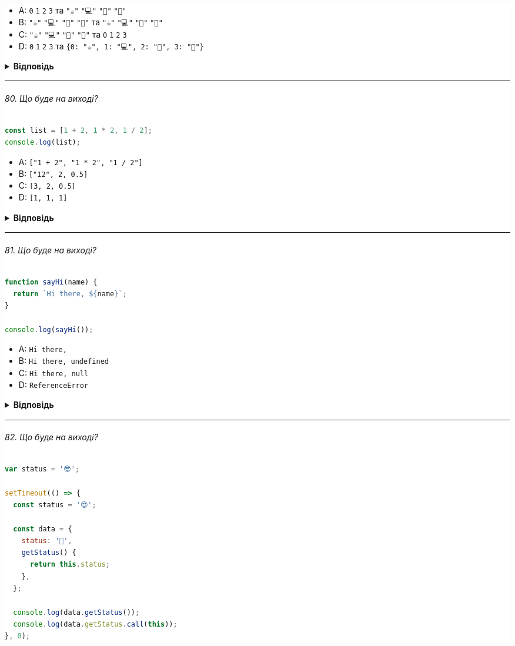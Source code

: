 - A: `0` `1` `2` `3` та `"☕"` `"💻"` `"🍷"` `"🍫"`
- B: `"☕"` `"💻"` `"🍷"` `"🍫"` та `"☕"` `"💻"` `"🍷"` `"🍫"`
- C: `"☕"` `"💻"` `"🍷"` `"🍫"` та `0` `1` `2` `3`
- D: `0` `1` `2` `3` та `{0: "☕", 1: "💻", 2: "🍷", 3: "🍫"}`

<details><summary><b>Відповідь</b></summary></details>

---

###### 80. Що буде на виході?

```javascript
const list = [1 + 2, 1 * 2, 1 / 2];
console.log(list);
```

- A: `["1 + 2", "1 * 2", "1 / 2"]`
- B: `["12", 2, 0.5]`
- C: `[3, 2, 0.5]`
- D: `[1, 1, 1]`

<details><summary><b>Відповідь</b></summary></details>

---

###### 81. Що буде на виході?

```javascript
function sayHi(name) {
  return `Hi there, ${name}`;
}

console.log(sayHi());
```

- A: `Hi there,`
- B: `Hi there, undefined`
- C: `Hi there, null`
- D: `ReferenceError`

<details><summary><b>Відповідь</b></summary></details>

---

###### 82. Що буде на виході?

```javascript
var status = '😎';

setTimeout(() => {
  const status = '😍';

  const data = {
    status: '🥑',
    getStatus() {
      return this.status;
    },
  };

  console.log(data.getStatus());
  console.log(data.getStatus.call(this));
}, 0);
```
